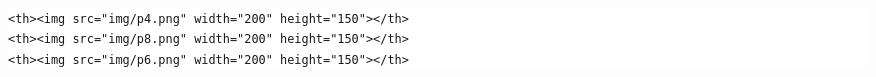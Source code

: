     <th><img src="img/p4.png" width="200" height="150"></th>
    <th><img src="img/p8.png" width="200" height="150"></th>
    <th><img src="img/p6.png" width="200" height="150"></th>